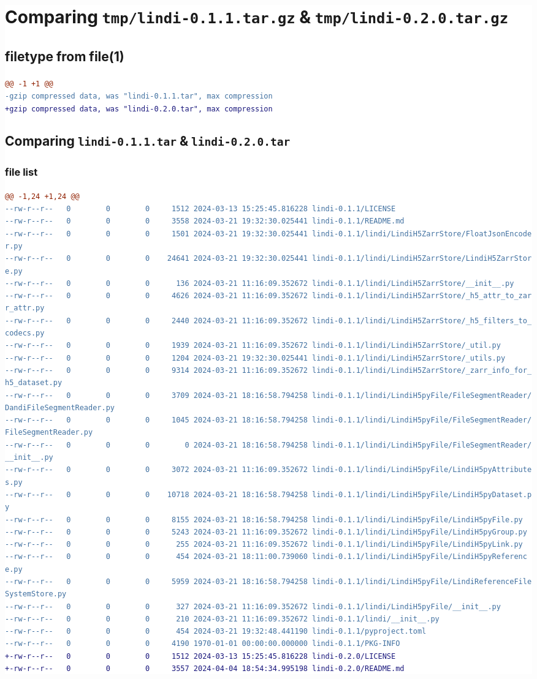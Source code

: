 # Comparing `tmp/lindi-0.1.1.tar.gz` & `tmp/lindi-0.2.0.tar.gz`

## filetype from file(1)

```diff
@@ -1 +1 @@
-gzip compressed data, was "lindi-0.1.1.tar", max compression
+gzip compressed data, was "lindi-0.2.0.tar", max compression
```

## Comparing `lindi-0.1.1.tar` & `lindi-0.2.0.tar`

### file list

```diff
@@ -1,24 +1,24 @@
--rw-r--r--   0        0        0     1512 2024-03-13 15:25:45.816228 lindi-0.1.1/LICENSE
--rw-r--r--   0        0        0     3558 2024-03-21 19:32:30.025441 lindi-0.1.1/README.md
--rw-r--r--   0        0        0     1501 2024-03-21 19:32:30.025441 lindi-0.1.1/lindi/LindiH5ZarrStore/FloatJsonEncoder.py
--rw-r--r--   0        0        0    24641 2024-03-21 19:32:30.025441 lindi-0.1.1/lindi/LindiH5ZarrStore/LindiH5ZarrStore.py
--rw-r--r--   0        0        0      136 2024-03-21 11:16:09.352672 lindi-0.1.1/lindi/LindiH5ZarrStore/__init__.py
--rw-r--r--   0        0        0     4626 2024-03-21 11:16:09.352672 lindi-0.1.1/lindi/LindiH5ZarrStore/_h5_attr_to_zarr_attr.py
--rw-r--r--   0        0        0     2440 2024-03-21 11:16:09.352672 lindi-0.1.1/lindi/LindiH5ZarrStore/_h5_filters_to_codecs.py
--rw-r--r--   0        0        0     1939 2024-03-21 11:16:09.352672 lindi-0.1.1/lindi/LindiH5ZarrStore/_util.py
--rw-r--r--   0        0        0     1204 2024-03-21 19:32:30.025441 lindi-0.1.1/lindi/LindiH5ZarrStore/_utils.py
--rw-r--r--   0        0        0     9314 2024-03-21 11:16:09.352672 lindi-0.1.1/lindi/LindiH5ZarrStore/_zarr_info_for_h5_dataset.py
--rw-r--r--   0        0        0     3709 2024-03-21 18:16:58.794258 lindi-0.1.1/lindi/LindiH5pyFile/FileSegmentReader/DandiFileSegmentReader.py
--rw-r--r--   0        0        0     1045 2024-03-21 18:16:58.794258 lindi-0.1.1/lindi/LindiH5pyFile/FileSegmentReader/FileSegmentReader.py
--rw-r--r--   0        0        0        0 2024-03-21 18:16:58.794258 lindi-0.1.1/lindi/LindiH5pyFile/FileSegmentReader/__init__.py
--rw-r--r--   0        0        0     3072 2024-03-21 11:16:09.352672 lindi-0.1.1/lindi/LindiH5pyFile/LindiH5pyAttributes.py
--rw-r--r--   0        0        0    10718 2024-03-21 18:16:58.794258 lindi-0.1.1/lindi/LindiH5pyFile/LindiH5pyDataset.py
--rw-r--r--   0        0        0     8155 2024-03-21 18:16:58.794258 lindi-0.1.1/lindi/LindiH5pyFile/LindiH5pyFile.py
--rw-r--r--   0        0        0     5243 2024-03-21 11:16:09.352672 lindi-0.1.1/lindi/LindiH5pyFile/LindiH5pyGroup.py
--rw-r--r--   0        0        0      255 2024-03-21 11:16:09.352672 lindi-0.1.1/lindi/LindiH5pyFile/LindiH5pyLink.py
--rw-r--r--   0        0        0      454 2024-03-21 18:11:00.739060 lindi-0.1.1/lindi/LindiH5pyFile/LindiH5pyReference.py
--rw-r--r--   0        0        0     5959 2024-03-21 18:16:58.794258 lindi-0.1.1/lindi/LindiH5pyFile/LindiReferenceFileSystemStore.py
--rw-r--r--   0        0        0      327 2024-03-21 11:16:09.352672 lindi-0.1.1/lindi/LindiH5pyFile/__init__.py
--rw-r--r--   0        0        0      210 2024-03-21 11:16:09.352672 lindi-0.1.1/lindi/__init__.py
--rw-r--r--   0        0        0      454 2024-03-21 19:32:48.441190 lindi-0.1.1/pyproject.toml
--rw-r--r--   0        0        0     4190 1970-01-01 00:00:00.000000 lindi-0.1.1/PKG-INFO
+-rw-r--r--   0        0        0     1512 2024-03-13 15:25:45.816228 lindi-0.2.0/LICENSE
+-rw-r--r--   0        0        0     3557 2024-04-04 18:54:34.995198 lindi-0.2.0/README.md
```